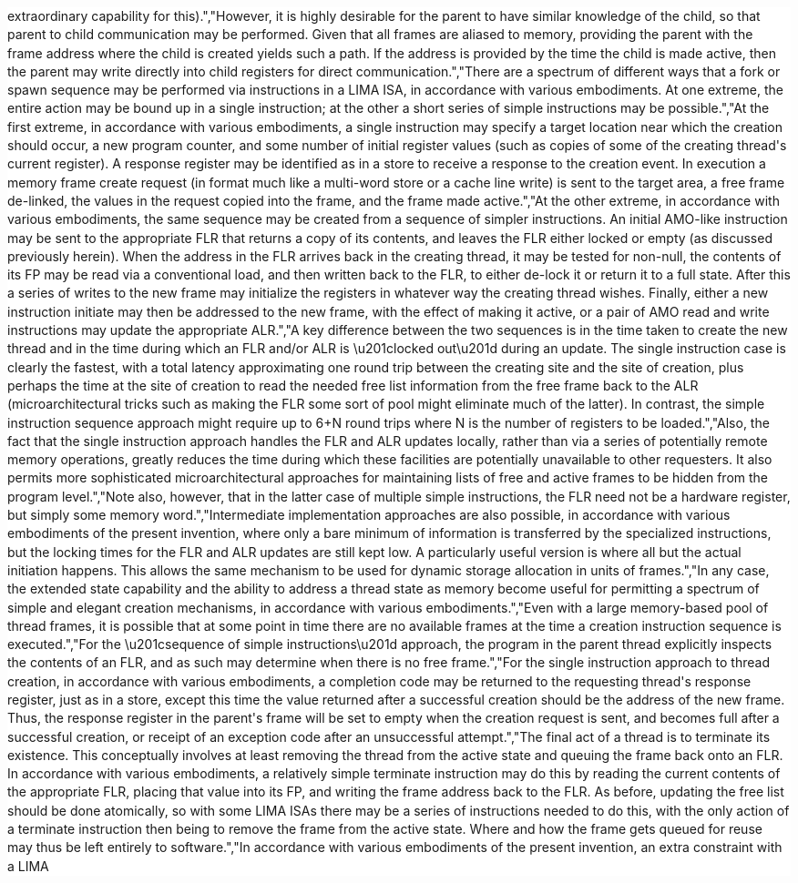 extraordinary capability for this).","However, it is highly desirable for the parent to have similar knowledge of the child, so that parent to child communication may be performed. Given that all frames are aliased to memory, providing the parent with the frame address where the child is created yields such a path. If the address is provided by the time the child is made active, then the parent may write directly into child registers for direct communication.","There are a spectrum of different ways that a fork or spawn sequence may be performed via instructions in a LIMA ISA, in accordance with various embodiments. At one extreme, the entire action may be bound up in a single instruction; at the other a short series of simple instructions may be possible.","At the first extreme, in accordance with various embodiments, a single instruction may specify a target location near which the creation should occur, a new program counter, and some number of initial register values (such as copies of some of the creating thread's current register). A response register may be identified as in a store to receive a response to the creation event. In execution a memory frame create request (in format much like a multi-word store or a cache line write) is sent to the target area, a free frame de-linked, the values in the request copied into the frame, and the frame made active.","At the other extreme, in accordance with various embodiments, the same sequence may be created from a sequence of simpler instructions. An initial AMO-like instruction may be sent to the appropriate FLR that returns a copy of its contents, and leaves the FLR either locked or empty (as discussed previously herein). When the address in the FLR arrives back in the creating thread, it may be tested for non-null, the contents of its FP may be read via a conventional load, and then written back to the FLR, to either de-lock it or return it to a full state. After this a series of writes to the new frame may initialize the registers in whatever way the creating thread wishes. Finally, either a new instruction initiate may then be addressed to the new frame, with the effect of making it active, or a pair of AMO read and write instructions may update the appropriate ALR.","A key difference between the two sequences is in the time taken to create the new thread and in the time during which an FLR and\/or ALR is \u201clocked out\u201d during an update. The single instruction case is clearly the fastest, with a total latency approximating one round trip between the creating site and the site of creation, plus perhaps the time at the site of creation to read the needed free list information from the free frame back to the ALR (microarchitectural tricks such as making the FLR some sort of pool might eliminate much of the latter). In contrast, the simple instruction sequence approach might require up to 6+N round trips where N is the number of registers to be loaded.","Also, the fact that the single instruction approach handles the FLR and ALR updates locally, rather than via a series of potentially remote memory operations, greatly reduces the time during which these facilities are potentially unavailable to other requesters. It also permits more sophisticated microarchitectural approaches for maintaining lists of free and active frames to be hidden from the program level.","Note also, however, that in the latter case of multiple simple instructions, the FLR need not be a hardware register, but simply some memory word.","Intermediate implementation approaches are also possible, in accordance with various embodiments of the present invention, where only a bare minimum of information is transferred by the specialized instructions, but the locking times for the FLR and ALR updates are still kept low. A particularly useful version is where all but the actual initiation happens. This allows the same mechanism to be used for dynamic storage allocation in units of frames.","In any case, the extended state capability and the ability to address a thread state as memory become useful for permitting a spectrum of simple and elegant creation mechanisms, in accordance with various embodiments.","Even with a large memory-based pool of thread frames, it is possible that at some point in time there are no available frames at the time a creation instruction sequence is executed.","For the \u201csequence of simple instructions\u201d approach, the program in the parent thread explicitly inspects the contents of an FLR, and as such may determine when there is no free frame.","For the single instruction approach to thread creation, in accordance with various embodiments, a completion code may be returned to the requesting thread's response register, just as in a store, except this time the value returned after a successful creation should be the address of the new frame. Thus, the response register in the parent's frame will be set to empty when the creation request is sent, and becomes full after a successful creation, or receipt of an exception code after an unsuccessful attempt.","The final act of a thread is to terminate its existence. This conceptually involves at least removing the thread from the active state and queuing the frame back onto an FLR. In accordance with various embodiments, a relatively simple terminate instruction may do this by reading the current contents of the appropriate FLR, placing that value into its FP, and writing the frame address back to the FLR. As before, updating the free list should be done atomically, so with some LIMA ISAs there may be a series of instructions needed to do this, with the only action of a terminate instruction then being to remove the frame from the active state. Where and how the frame gets queued for reuse may thus be left entirely to software.","In accordance with various embodiments of the present invention, an extra constraint with a LIMA